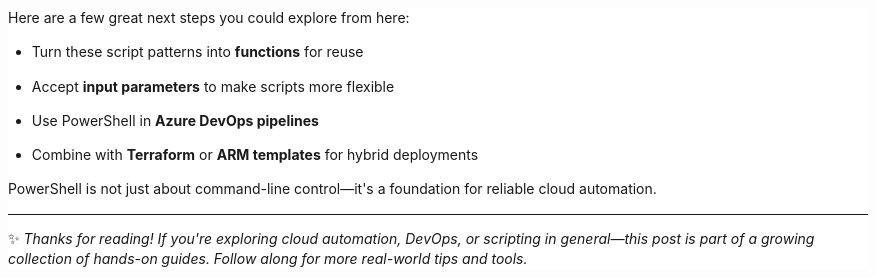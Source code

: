 Here are a few great next steps you could explore from here:

* Turn these script patterns into **functions** for reuse
    
* Accept **input parameters** to make scripts more flexible
    
* Use PowerShell in **Azure DevOps pipelines**
    
* Combine with **Terraform** or **ARM templates** for hybrid deployments
    

PowerShell is not just about command-line control—it's a foundation for reliable cloud automation.

---

✨ *Thanks for reading! If you're exploring cloud automation, DevOps, or scripting in general—this post is part of a growing collection of hands-on guides. Follow along for more real-world tips and tools.*